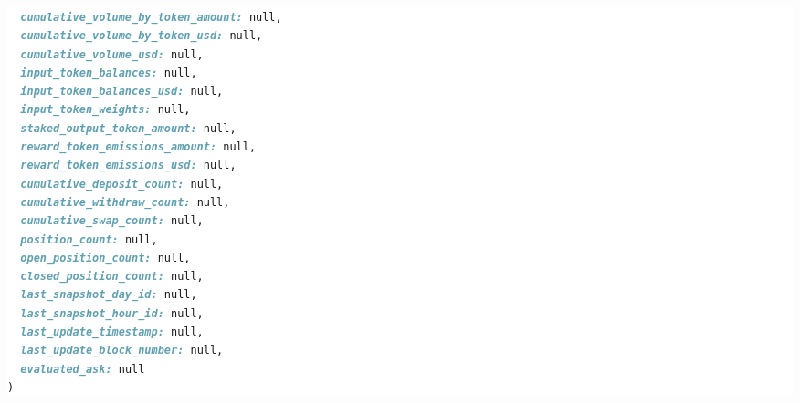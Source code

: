 ```ruby
  cumulative_volume_by_token_amount: null,
  cumulative_volume_by_token_usd: null,
  cumulative_volume_usd: null,
  input_token_balances: null,
  input_token_balances_usd: null,
  input_token_weights: null,
  staked_output_token_amount: null,
  reward_token_emissions_amount: null,
  reward_token_emissions_usd: null,
  cumulative_deposit_count: null,
  cumulative_withdraw_count: null,
  cumulative_swap_count: null,
  position_count: null,
  open_position_count: null,
  closed_position_count: null,
  last_snapshot_day_id: null,
  last_snapshot_hour_id: null,
  last_update_timestamp: null,
  last_update_block_number: null,
  evaluated_ask: null
)
```

